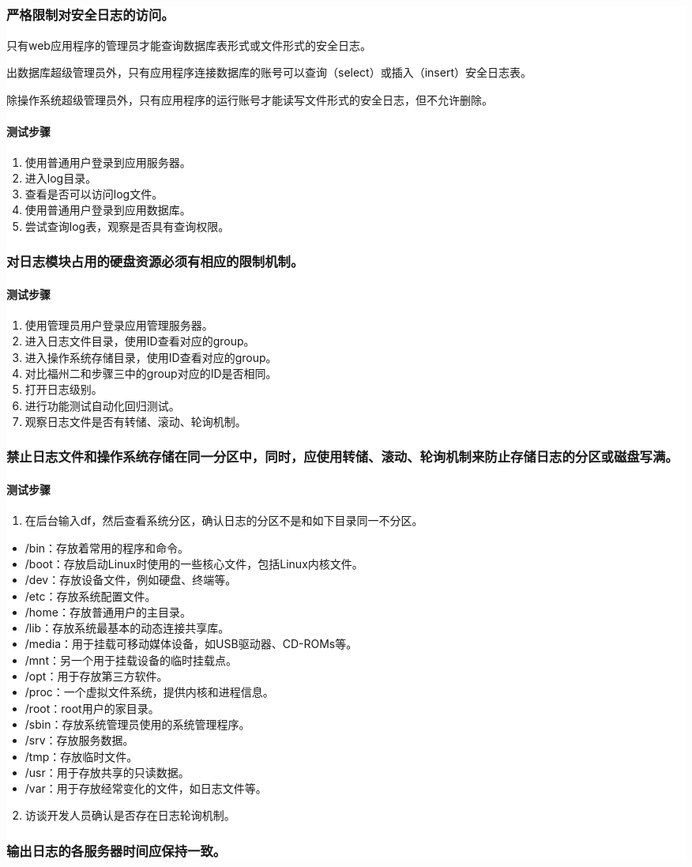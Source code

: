 ### 严格限制对安全日志的访问。 

只有web应用程序的管理员才能查询数据库表形式或文件形式的安全日志。 

出数据库超级管理员外，只有应用程序连接数据库的账号可以查询（select）或插入（insert）安全日志表。 

除操作系统超级管理员外，只有应用程序的运行账号才能读写文件形式的安全日志，但不允许删除。 

#### 测试步骤

1. 使用普通用户登录到应用服务器。 
2. 进入log目录。 
3. 查看是否可以访问log文件。 
4. 使用普通用户登录到应用数据库。 
5. 尝试查询log表，观察是否具有查询权限。 

### 对日志模块占用的硬盘资源必须有相应的限制机制。 

#### 测试步骤

1. 使用管理员用户登录应用管理服务器。 
2. 进入日志文件目录，使用ID查看对应的group。 
3. 进入操作系统存储目录，使用ID查看对应的group。 
4. 对比福州二和步骤三中的group对应的ID是否相同。 
5. 打开日志级别。 
6. 进行功能测试自动化回归测试。 
7. 观察日志文件是否有转储、滚动、轮询机制。 

### 禁止日志文件和操作系统存储在同一分区中，同时，应使用转储、滚动、轮询机制来防止存储日志的分区或磁盘写满。 

#### 测试步骤

1. 在后台输入df，然后查看系统分区，确认日志的分区不是和如下目录同一不分区。
  - /bin：存放着常用的程序和命令。
  - /boot：存放启动Linux时使用的一些核心文件，包括Linux内核文件。
  - /dev：存放设备文件，例如硬盘、终端等。
  - /etc：存放系统配置文件。
  - /home：存放普通用户的主目录。
  - /lib：存放系统最基本的动态连接共享库。
  - /media：用于挂载可移动媒体设备，如USB驱动器、CD-ROMs等。
  - /mnt：另一个用于挂载设备的临时挂载点。
  - /opt：用于存放第三方软件。
  - /proc：一个虚拟文件系统，提供内核和进程信息。
  - /root：root用户的家目录。
  - /sbin：存放系统管理员使用的系统管理程序。
  - /srv：存放服务数据。
  - /tmp：存放临时文件。
  - /usr：用于存放共享的只读数据。
  - /var：用于存放经常变化的文件，如日志文件等。 
2. 访谈开发人员确认是否存在日志轮询机制。 

### 输出日志的各服务器时间应保持一致。 
